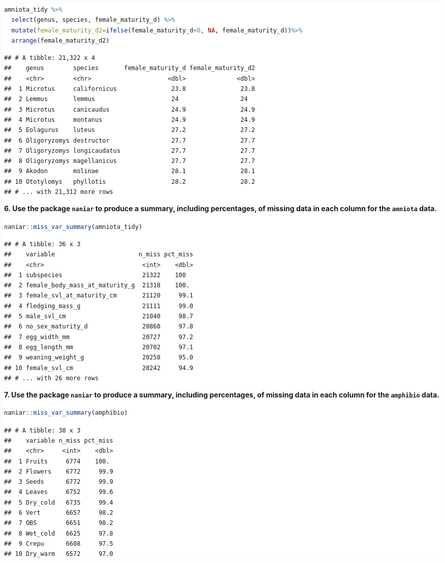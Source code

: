```r
amniota_tidy %>% 
  select(genus, species, female_maturity_d) %>% 
  mutate(female_maturity_d2=ifelse(female_maturity_d<0, NA, female_maturity_d))%>% 
  arrange(female_maturity_d2)
```

```
## # A tibble: 21,322 x 4
##    genus        species       female_maturity_d female_maturity_d2
##    <chr>        <chr>                     <dbl>              <dbl>
##  1 Microtus     californicus               23.8               23.8
##  2 Lemmus       lemmus                     24                 24  
##  3 Microtus     canicaudus                 24.9               24.9
##  4 Microtus     montanus                   24.9               24.9
##  5 Eolagurus    luteus                     27.2               27.2
##  6 Oligoryzomys destructor                 27.7               27.7
##  7 Oligoryzomys longicaudatus              27.7               27.7
##  8 Oligoryzomys magellanicus               27.7               27.7
##  9 Akodon       molinae                    28.1               28.1
## 10 Ototylomys   phyllotis                  28.2               28.2
## # ... with 21,312 more rows
```

**6. Use the package `naniar` to produce a summary, including percentages, of missing data in each column for the `amniota` data.**  

```r
naniar::miss_var_summary(amniota_tidy)
```

```
## # A tibble: 36 x 3
##    variable                       n_miss pct_miss
##    <chr>                           <int>    <dbl>
##  1 subspecies                      21322    100  
##  2 female_body_mass_at_maturity_g  21318    100. 
##  3 female_svl_at_maturity_cm       21120     99.1
##  4 fledging_mass_g                 21111     99.0
##  5 male_svl_cm                     21040     98.7
##  6 no_sex_maturity_d               20860     97.8
##  7 egg_width_mm                    20727     97.2
##  8 egg_length_mm                   20702     97.1
##  9 weaning_weight_g                20258     95.0
## 10 female_svl_cm                   20242     94.9
## # ... with 26 more rows
```

**7. Use the package `naniar` to produce a summary, including percentages, of missing data in each column for the `amphibio` data.**

```r
naniar::miss_var_summary(amphibio)
```

```
## # A tibble: 38 x 3
##    variable n_miss pct_miss
##    <chr>     <int>    <dbl>
##  1 Fruits     6774    100. 
##  2 Flowers    6772     99.9
##  3 Seeds      6772     99.9
##  4 Leaves     6752     99.6
##  5 Dry_cold   6735     99.4
##  6 Vert       6657     98.2
##  7 OBS        6651     98.2
##  8 Wet_cold   6625     97.8
##  9 Crepu      6608     97.5
## 10 Dry_warm   6572     97.0
```